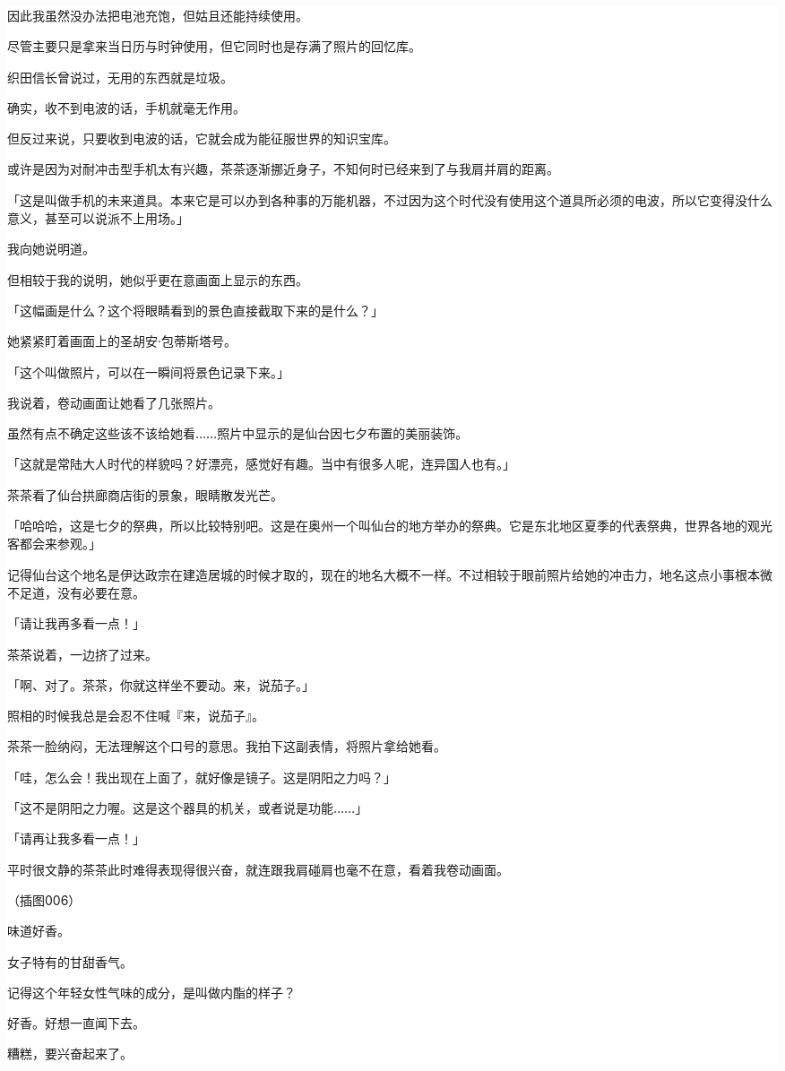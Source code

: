 因此我虽然没办法把电池充饱，但姑且还能持续使用。

尽管主要只是拿来当日历与时钟使用，但它同时也是存满了照片的回忆库。

织田信长曾说过，无用的东西就是垃圾。

确实，收不到电波的话，手机就毫无作用。

但反过来说，只要收到电波的话，它就会成为能征服世界的知识宝库。

或许是因为对耐冲击型手机太有兴趣，茶茶逐渐挪近身子，不知何时已经来到了与我肩并肩的距离。

「这是叫做手机的未来道具。本来它是可以办到各种事的万能机器，不过因为这个时代没有使用这个道具所必须的电波，所以它变得没什么意义，甚至可以说派不上用场。」

我向她说明道。

但相较于我的说明，她似乎更在意画面上显示的东西。

「这幅画是什么？这个将眼睛看到的景色直接截取下来的是什么？」

她紧紧盯着画面上的圣胡安·包蒂斯塔号。

「这个叫做照片，可以在一瞬间将景色记录下来。」

我说着，卷动画面让她看了几张照片。

虽然有点不确定这些该不该给她看……照片中显示的是仙台因七夕布置的美丽装饰。

「这就是常陆大人时代的样貌吗？好漂亮，感觉好有趣。当中有很多人呢，连异国人也有。」

茶茶看了仙台拱廊商店街的景象，眼睛散发光芒。

「哈哈哈，这是七夕的祭典，所以比较特别吧。这是在奥州一个叫仙台的地方举办的祭典。它是东北地区夏季的代表祭典，世界各地的观光客都会来参观。」

记得仙台这个地名是伊达政宗在建造居城的时候才取的，现在的地名大概不一样。不过相较于眼前照片给她的冲击力，地名这点小事根本微不足道，没有必要在意。

「请让我再多看一点！」

茶茶说着，一边挤了过来。

「啊、对了。茶茶，你就这样坐不要动。来，说茄子。」

照相的时候我总是会忍不住喊『来，说茄子』。

茶茶一脸纳闷，无法理解这个口号的意思。我拍下这副表情，将照片拿给她看。

「哇，怎么会！我出现在上面了，就好像是镜子。这是阴阳之力吗？」

「这不是阴阳之力喔。这是这个器具的机关，或者说是功能……」

「请再让我多看一点！」

平时很文静的茶茶此时难得表现得很兴奋，就连跟我肩碰肩也毫不在意，看着我卷动画面。

（插图006）

味道好香。

女子特有的甘甜香气。

记得这个年轻女性气味的成分，是叫做内酯的样子？

好香。好想一直闻下去。

糟糕，要兴奋起来了。
